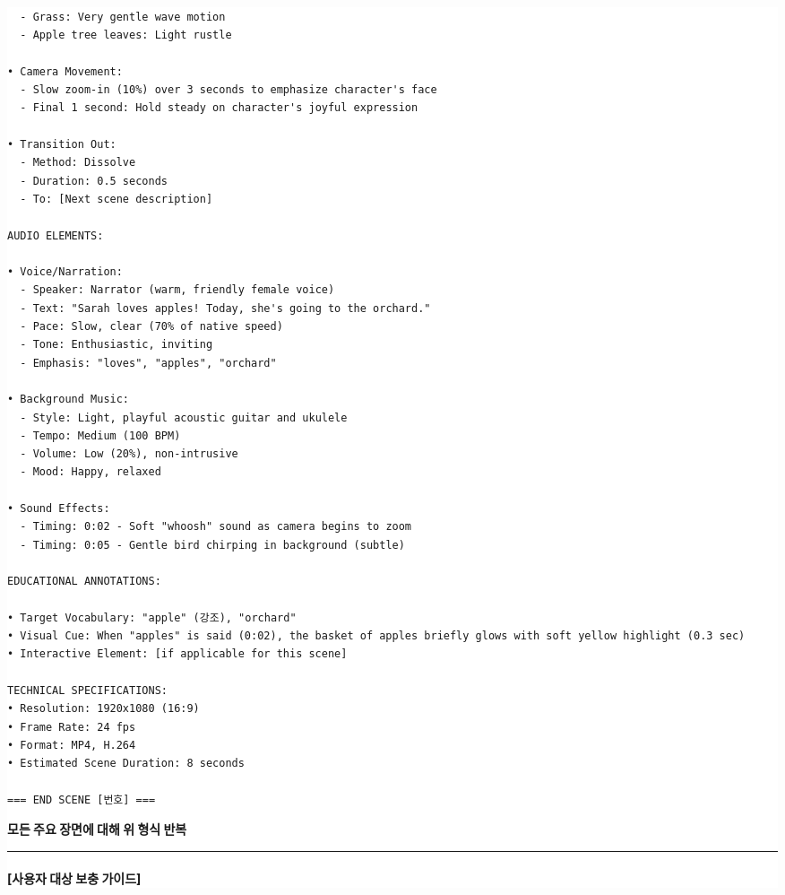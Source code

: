 ```
  - Grass: Very gentle wave motion
  - Apple tree leaves: Light rustle

• Camera Movement:
  - Slow zoom-in (10%) over 3 seconds to emphasize character's face
  - Final 1 second: Hold steady on character's joyful expression

• Transition Out:
  - Method: Dissolve
  - Duration: 0.5 seconds
  - To: [Next scene description]

AUDIO ELEMENTS:

• Voice/Narration:
  - Speaker: Narrator (warm, friendly female voice)
  - Text: "Sarah loves apples! Today, she's going to the orchard."
  - Pace: Slow, clear (70% of native speed)
  - Tone: Enthusiastic, inviting
  - Emphasis: "loves", "apples", "orchard"

• Background Music:
  - Style: Light, playful acoustic guitar and ukulele
  - Tempo: Medium (100 BPM)
  - Volume: Low (20%), non-intrusive
  - Mood: Happy, relaxed

• Sound Effects:
  - Timing: 0:02 - Soft "whoosh" sound as camera begins to zoom
  - Timing: 0:05 - Gentle bird chirping in background (subtle)

EDUCATIONAL ANNOTATIONS:

• Target Vocabulary: "apple" (강조), "orchard"
• Visual Cue: When "apples" is said (0:02), the basket of apples briefly glows with soft yellow highlight (0.3 sec)
• Interactive Element: [if applicable for this scene]

TECHNICAL SPECIFICATIONS:
• Resolution: 1920x1080 (16:9)
• Frame Rate: 24 fps
• Format: MP4, H.264
• Estimated Scene Duration: 8 seconds

=== END SCENE [번호] ===
```

**모든 주요 장면에 대해 위 형식 반복**

---

#### [사용자 대상 보충 가이드]
